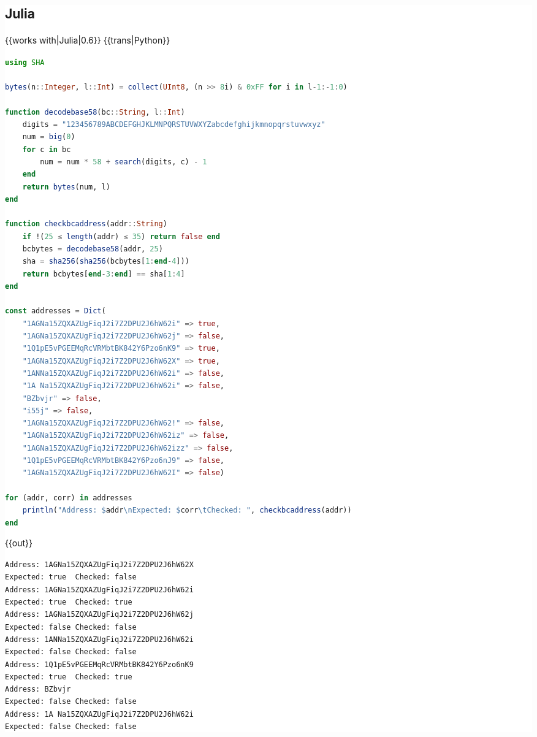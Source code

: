 

## Julia

{{works with|Julia|0.6}}
{{trans|Python}}

```julia
using SHA

bytes(n::Integer, l::Int) = collect(UInt8, (n >> 8i) & 0xFF for i in l-1:-1:0)

function decodebase58(bc::String, l::Int)
    digits = "123456789ABCDEFGHJKLMNPQRSTUVWXYZabcdefghijkmnopqrstuvwxyz"
    num = big(0)
    for c in bc
        num = num * 58 + search(digits, c) - 1
    end
    return bytes(num, l)
end

function checkbcaddress(addr::String)
    if !(25 ≤ length(addr) ≤ 35) return false end
    bcbytes = decodebase58(addr, 25)
    sha = sha256(sha256(bcbytes[1:end-4]))
    return bcbytes[end-3:end] == sha[1:4]
end

const addresses = Dict(
    "1AGNa15ZQXAZUgFiqJ2i7Z2DPU2J6hW62i" => true,
    "1AGNa15ZQXAZUgFiqJ2i7Z2DPU2J6hW62j" => false,
    "1Q1pE5vPGEEMqRcVRMbtBK842Y6Pzo6nK9" => true,
    "1AGNa15ZQXAZUgFiqJ2i7Z2DPU2J6hW62X" => true,
    "1ANNa15ZQXAZUgFiqJ2i7Z2DPU2J6hW62i" => false,
    "1A Na15ZQXAZUgFiqJ2i7Z2DPU2J6hW62i" => false,
    "BZbvjr" => false,
    "i55j" => false,
    "1AGNa15ZQXAZUgFiqJ2i7Z2DPU2J6hW62!" => false,
    "1AGNa15ZQXAZUgFiqJ2i7Z2DPU2J6hW62iz" => false,
    "1AGNa15ZQXAZUgFiqJ2i7Z2DPU2J6hW62izz" => false,
    "1Q1pE5vPGEEMqRcVRMbtBK842Y6Pzo6nJ9" => false,
    "1AGNa15ZQXAZUgFiqJ2i7Z2DPU2J6hW62I" => false)

for (addr, corr) in addresses
    println("Address: $addr\nExpected: $corr\tChecked: ", checkbcaddress(addr))
end
```


{{out}}

```txt
Address: 1AGNa15ZQXAZUgFiqJ2i7Z2DPU2J6hW62X
Expected: true	Checked: false
Address: 1AGNa15ZQXAZUgFiqJ2i7Z2DPU2J6hW62i
Expected: true	Checked: true
Address: 1AGNa15ZQXAZUgFiqJ2i7Z2DPU2J6hW62j
Expected: false	Checked: false
Address: 1ANNa15ZQXAZUgFiqJ2i7Z2DPU2J6hW62i
Expected: false	Checked: false
Address: 1Q1pE5vPGEEMqRcVRMbtBK842Y6Pzo6nK9
Expected: true	Checked: true
Address: BZbvjr
Expected: false	Checked: false
Address: 1A Na15ZQXAZUgFiqJ2i7Z2DPU2J6hW62i
Expected: false	Checked: false
```